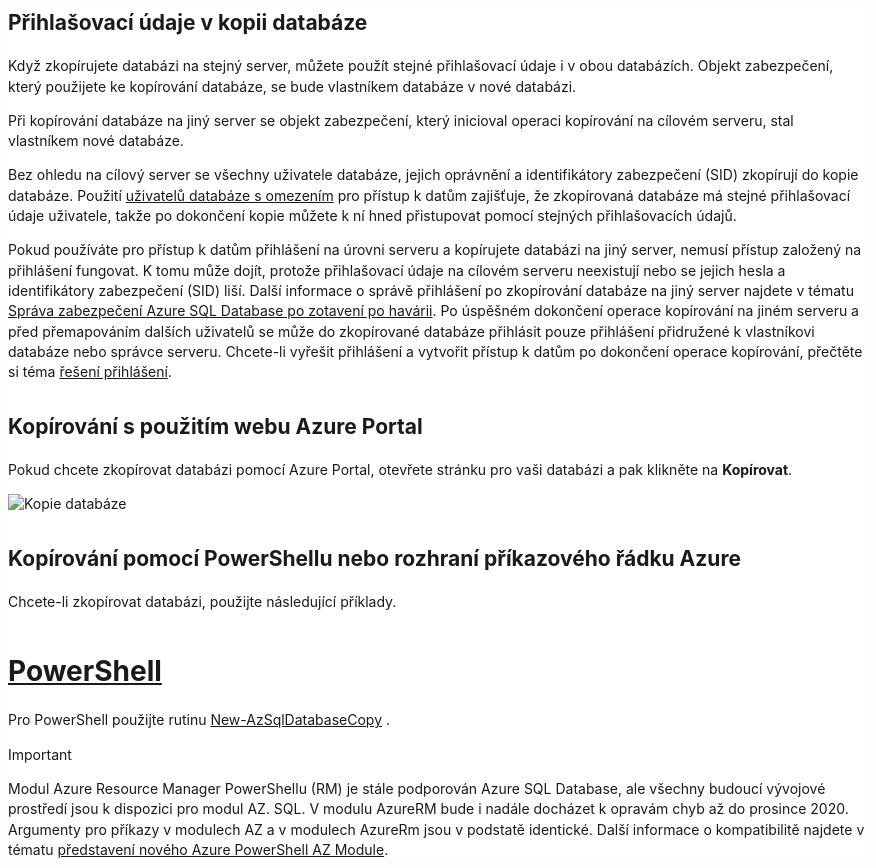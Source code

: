 ## <a name="logins-in-the-database-copy"></a>Přihlašovací údaje v kopii databáze

Když zkopírujete databázi na stejný server, můžete použít stejné přihlašovací údaje i v obou databázích. Objekt zabezpečení, který použijete ke kopírování databáze, se bude vlastníkem databáze v nové databázi.

Při kopírování databáze na jiný server se objekt zabezpečení, který inicioval operaci kopírování na cílovém serveru, stal vlastníkem nové databáze.

Bez ohledu na cílový server se všechny uživatele databáze, jejich oprávnění a identifikátory zabezpečení (SID) zkopírují do kopie databáze. Použití [uživatelů databáze s omezením](logins-create-manage.md) pro přístup k datům zajišťuje, že zkopírovaná databáze má stejné přihlašovací údaje uživatele, takže po dokončení kopie můžete k ní hned přistupovat pomocí stejných přihlašovacích údajů.

Pokud používáte pro přístup k datům přihlášení na úrovni serveru a kopírujete databázi na jiný server, nemusí přístup založený na přihlášení fungovat. K tomu může dojít, protože přihlašovací údaje na cílovém serveru neexistují nebo se jejich hesla a identifikátory zabezpečení (SID) liší. Další informace o správě přihlášení po zkopírování databáze na jiný server najdete v tématu [Správa zabezpečení Azure SQL Database po zotavení po havárii](active-geo-replication-security-configure.md). Po úspěšném dokončení operace kopírování na jiném serveru a před přemapováním dalších uživatelů se může do zkopírované databáze přihlásit pouze přihlášení přidružené k vlastníkovi databáze nebo správce serveru. Chcete-li vyřešit přihlášení a vytvořit přístup k datům po dokončení operace kopírování, přečtěte si téma [řešení přihlášení](#resolve-logins).

## <a name="copy-using-the-azure-portal"></a>Kopírování s použitím webu Azure Portal

Pokud chcete zkopírovat databázi pomocí Azure Portal, otevřete stránku pro vaši databázi a pak klikněte na **Kopírovat**.

   ![Kopie databáze](./media/database-copy/database-copy.png)

## <a name="copy-using-powershell-or-the-azure-cli"></a>Kopírování pomocí PowerShellu nebo rozhraní příkazového řádku Azure

Chcete-li zkopírovat databázi, použijte následující příklady.

# <a name="powershell"></a>[PowerShell](#tab/azure-powershell)

Pro PowerShell použijte rutinu [New-AzSqlDatabaseCopy](/powershell/module/az.sql/new-azsqldatabasecopy) .

> [!IMPORTANT]
> Modul Azure Resource Manager PowerShellu (RM) je stále podporován Azure SQL Database, ale všechny budoucí vývojové prostředí jsou k dispozici pro modul AZ. SQL. V modulu AzureRM bude i nadále docházet k opravám chyb až do prosince 2020.  Argumenty pro příkazy v modulech AZ a v modulech AzureRm jsou v podstatě identické. Další informace o kompatibilitě najdete v tématu [představení nového Azure PowerShell AZ Module](/powershell/azure/new-azureps-module-az).
